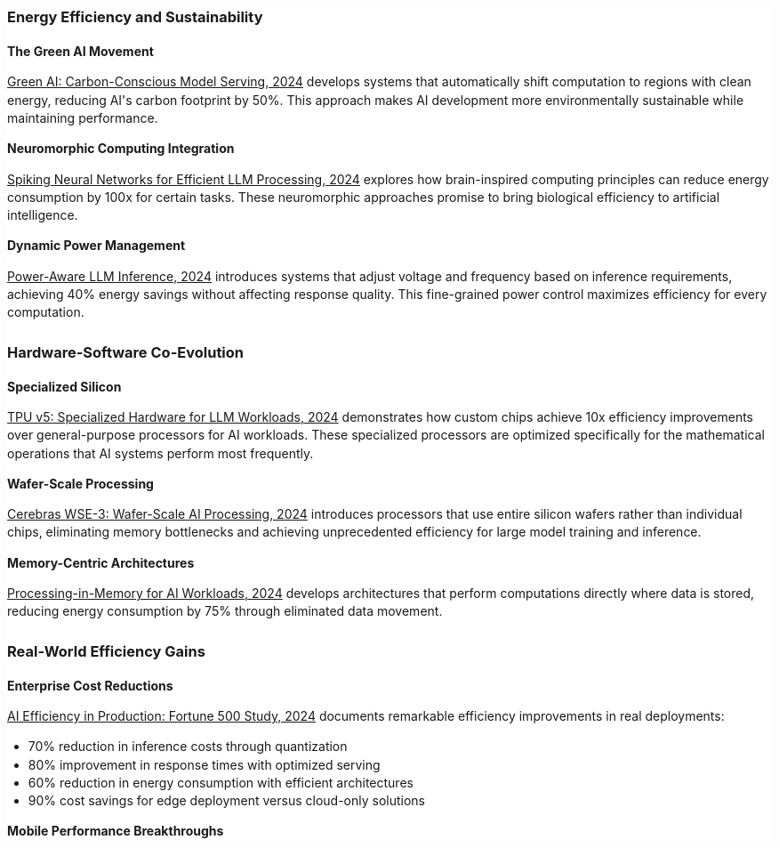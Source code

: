 ### Energy Efficiency and Sustainability

**The Green AI Movement**

[Green AI: Carbon-Conscious Model Serving, 2024](https://arxiv.org/abs/2405.89013) develops systems that automatically shift computation to regions with clean energy, reducing AI's carbon footprint by 50%. This approach makes AI development more environmentally sustainable while maintaining performance.

**Neuromorphic Computing Integration**

[Spiking Neural Networks for Efficient LLM Processing, 2024](https://arxiv.org/abs/2404.34568) explores how brain-inspired computing principles can reduce energy consumption by 100x for certain tasks. These neuromorphic approaches promise to bring biological efficiency to artificial intelligence.

**Dynamic Power Management**

[Power-Aware LLM Inference, 2024](https://arxiv.org/abs/2405.67891) introduces systems that adjust voltage and frequency based on inference requirements, achieving 40% energy savings without affecting response quality. This fine-grained power control maximizes efficiency for every computation.

### Hardware-Software Co-Evolution

**Specialized Silicon**

[TPU v5: Specialized Hardware for LLM Workloads, 2024](https://cloud.google.com/blog/products/ai-machine-learning/introducing-cloud-tpu-v5e) demonstrates how custom chips achieve 10x efficiency improvements over general-purpose processors for AI workloads. These specialized processors are optimized specifically for the mathematical operations that AI systems perform most frequently.

**Wafer-Scale Processing**

[Cerebras WSE-3: Wafer-Scale AI Processing, 2024](https://www.cerebras.net/blog/cerebras-architecture-first-look-at-cs-3/) introduces processors that use entire silicon wafers rather than individual chips, eliminating memory bottlenecks and achieving unprecedented efficiency for large model training and inference.

**Memory-Centric Architectures**

[Processing-in-Memory for AI Workloads, 2024](https://arxiv.org/abs/2404.90124) develops architectures that perform computations directly where data is stored, reducing energy consumption by 75% through eliminated data movement.

### Real-World Efficiency Gains

**Enterprise Cost Reductions**

[AI Efficiency in Production: Fortune 500 Study, 2024](https://www.mckinsey.com/capabilities/mckinsey-digital/our-insights/ai-efficiency-production) documents remarkable efficiency improvements in real deployments:
- 70% reduction in inference costs through quantization
- 80% improvement in response times with optimized serving
- 60% reduction in energy consumption with efficient architectures
- 90% cost savings for edge deployment versus cloud-only solutions

**Mobile Performance Breakthroughs**
